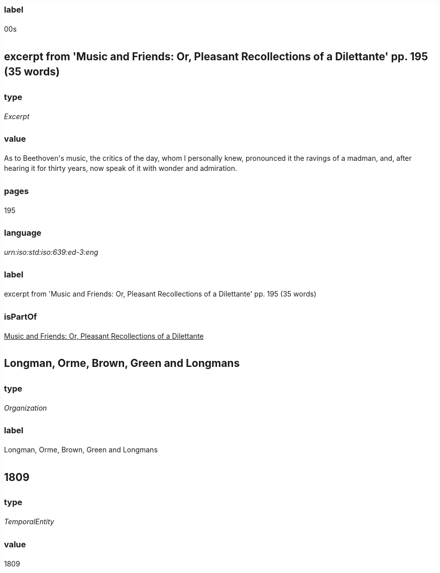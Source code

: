 ### label


00s

## excerpt from 'Music and Friends: Or, Pleasant Recollections of a Dilettante' pp. 195 (35 words)

### type


*Excerpt*

### value


<p>As to Beethoven's music, the critics of the day, whom I personally knew, pronounced it the ravings of a madman, and, after hearing it for thirty years, now speak of it with wonder and admiration.</p>

### pages


195

### language


*urn:iso:std:iso:639:ed-3:eng*

### label


excerpt from 'Music and Friends: Or, Pleasant Recollections of a Dilettante' pp. 195 (35 words)

### isPartOf


[Music and Friends: Or, Pleasant Recollections of a Dilettante](#Music-and-Friends-Or-Pleasant-Recollections-of-a-Dilettante)

## Longman, Orme, Brown, Green and Longmans

### type


*Organization*

### label


Longman, Orme, Brown, Green and Longmans

## 1809

### type


*TemporalEntity*

### value


1809